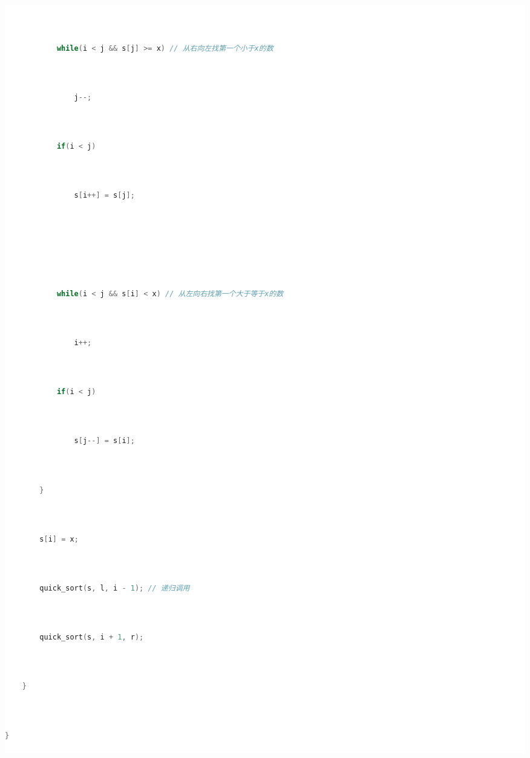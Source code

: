 ```cpp



			while(i < j && s[j] >= x) // 从右向左找第一个小于x的数



				j--;  



			if(i < j) 



				s[i++] = s[j];



 



			while(i < j && s[i] < x) // 从左向右找第一个大于等于x的数



				i++;  



			if(i < j) 



				s[j--] = s[i];



		}



		s[i] = x;



		quick_sort(s, l, i - 1); // 递归调用 



		quick_sort(s, i + 1, r);



	}



}



```